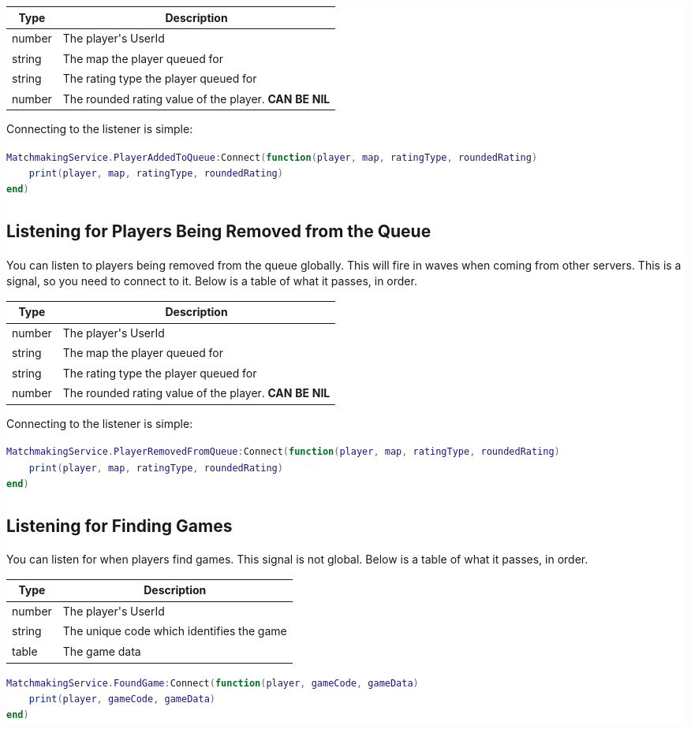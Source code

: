 | Type | Description |
| ---- | ----------- | 
| number | The player's UserId |
| string | The map the player queued for |
| string | The rating type the player queued for |
| number | The rounded rating value of the player. **CAN BE NIL** |

Connecting to the listener is simple:
```lua
MatchmakingService.PlayerAddedToQueue:Connect(function(player, map, ratingType, roundedRating)
	print(player, map, ratingType, roundedRating)
end)
```

## Listening for Players Being Removed from the Queue
You can listen to players being removed from the queue globally. This will fire in waves when coming from other servers. This is a signal, so you need to connect to it. Below is a table of what it passes, in order.

| Type | Description |
| ---- | ----------- | 
| number | The player's UserId |
| string | The map the player queued for |
| string | The rating type the player queued for |
| number | The rounded rating value of the player. **CAN BE NIL** |

Connecting to the listener is simple:
```lua
MatchmakingService.PlayerRemovedFromQueue:Connect(function(player, map, ratingType, roundedRating)
	print(player, map, ratingType, roundedRating)
end)
```

## Listening for Finding Games
You can listen for when players find games. This signal is not global. Below is a table of what it passes, in order.

| Type | Description |
| ---- | ----------- | 
| number | The player's UserId |
| string | The unique code which identifies the game |
| table | The game data |

```lua
MatchmakingService.FoundGame:Connect(function(player, gameCode, gameData)
    print(player, gameCode, gameData)
end)
```
